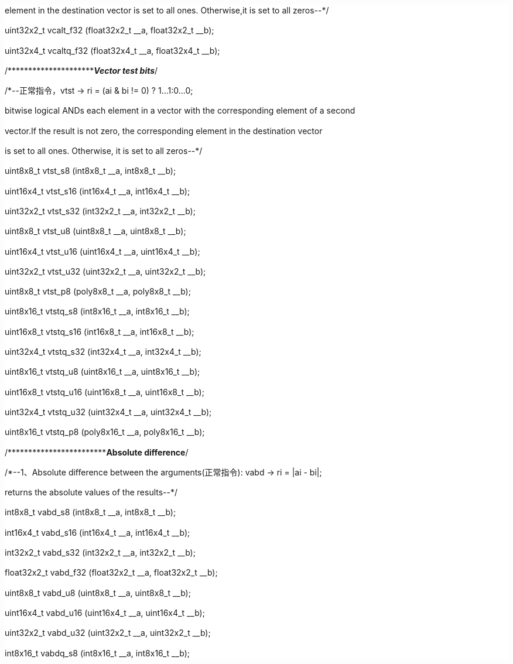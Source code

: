  element in the destination vector is set to all ones. Otherwise,it is set to all zeros--*/ 

 uint32x2_t vcalt_f32 (float32x2_t __a, float32x2_t __b); 

 uint32x4_t vcaltq_f32 (float32x4_t __a, float32x4_t __b); 

 /**********************************************Vector test bits*************************/ 

 /*--正常指令，vtst -> ri = (ai & bi != 0) ? 1...1:0...0; 

 bitwise logical ANDs each element in a vector with the corresponding element of a second 

 vector.If the result is not zero, the corresponding element in the destination vector 

 is set to all ones. Otherwise, it is set to all zeros--*/ 

 uint8x8_t vtst_s8 (int8x8_t __a, int8x8_t __b); 

 uint16x4_t vtst_s16 (int16x4_t __a, int16x4_t __b); 

 uint32x2_t vtst_s32 (int32x2_t __a, int32x2_t __b); 

 uint8x8_t vtst_u8 (uint8x8_t __a, uint8x8_t __b); 

 uint16x4_t vtst_u16 (uint16x4_t __a, uint16x4_t __b); 

 uint32x2_t vtst_u32 (uint32x2_t __a, uint32x2_t __b); 

 uint8x8_t vtst_p8 (poly8x8_t __a, poly8x8_t __b); 

 uint8x16_t vtstq_s8 (int8x16_t __a, int8x16_t __b); 

 uint16x8_t vtstq_s16 (int16x8_t __a, int16x8_t __b); 

 uint32x4_t vtstq_s32 (int32x4_t __a, int32x4_t __b); 

 uint8x16_t vtstq_u8 (uint8x16_t __a, uint8x16_t __b); 

 uint16x8_t vtstq_u16 (uint16x8_t __a, uint16x8_t __b); 

 uint32x4_t vtstq_u32 (uint32x4_t __a, uint32x4_t __b); 

 uint8x16_t vtstq_p8 (poly8x16_t __a, poly8x16_t __b); 

 /**********************************************Absolute difference**********************/ 

 /*--1、Absolute difference between the arguments(正常指令): vabd -> ri = |ai - bi|; 

 returns the absolute values of the results--*/ 

 int8x8_t vabd_s8 (int8x8_t __a, int8x8_t __b); 

 int16x4_t vabd_s16 (int16x4_t __a, int16x4_t __b); 

 int32x2_t vabd_s32 (int32x2_t __a, int32x2_t __b); 

 float32x2_t vabd_f32 (float32x2_t __a, float32x2_t __b); 

 uint8x8_t vabd_u8 (uint8x8_t __a, uint8x8_t __b); 

 uint16x4_t vabd_u16 (uint16x4_t __a, uint16x4_t __b); 

 uint32x2_t vabd_u32 (uint32x2_t __a, uint32x2_t __b); 

 int8x16_t vabdq_s8 (int8x16_t __a, int8x16_t __b); 
